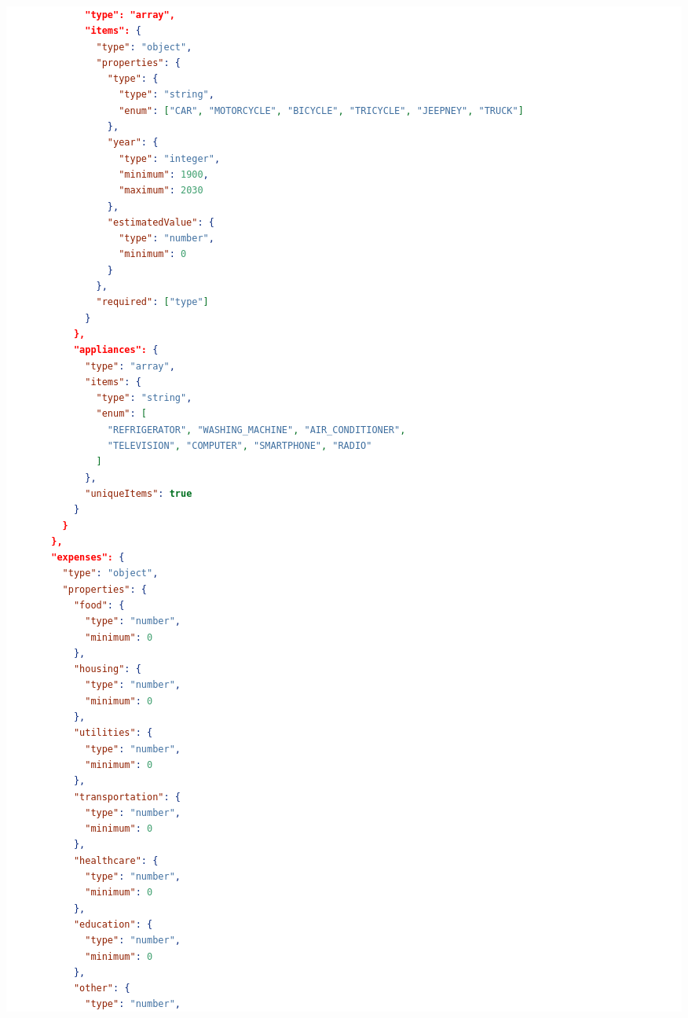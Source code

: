 ```json
              "type": "array",
              "items": {
                "type": "object",
                "properties": {
                  "type": {
                    "type": "string",
                    "enum": ["CAR", "MOTORCYCLE", "BICYCLE", "TRICYCLE", "JEEPNEY", "TRUCK"]
                  },
                  "year": {
                    "type": "integer",
                    "minimum": 1900,
                    "maximum": 2030
                  },
                  "estimatedValue": {
                    "type": "number",
                    "minimum": 0
                  }
                },
                "required": ["type"]
              }
            },
            "appliances": {
              "type": "array",
              "items": {
                "type": "string",
                "enum": [
                  "REFRIGERATOR", "WASHING_MACHINE", "AIR_CONDITIONER",
                  "TELEVISION", "COMPUTER", "SMARTPHONE", "RADIO"
                ]
              },
              "uniqueItems": true
            }
          }
        },
        "expenses": {
          "type": "object",
          "properties": {
            "food": {
              "type": "number",
              "minimum": 0
            },
            "housing": {
              "type": "number",
              "minimum": 0
            },
            "utilities": {
              "type": "number",
              "minimum": 0
            },
            "transportation": {
              "type": "number",
              "minimum": 0
            },
            "healthcare": {
              "type": "number",
              "minimum": 0
            },
            "education": {
              "type": "number",
              "minimum": 0
            },
            "other": {
              "type": "number",
```
